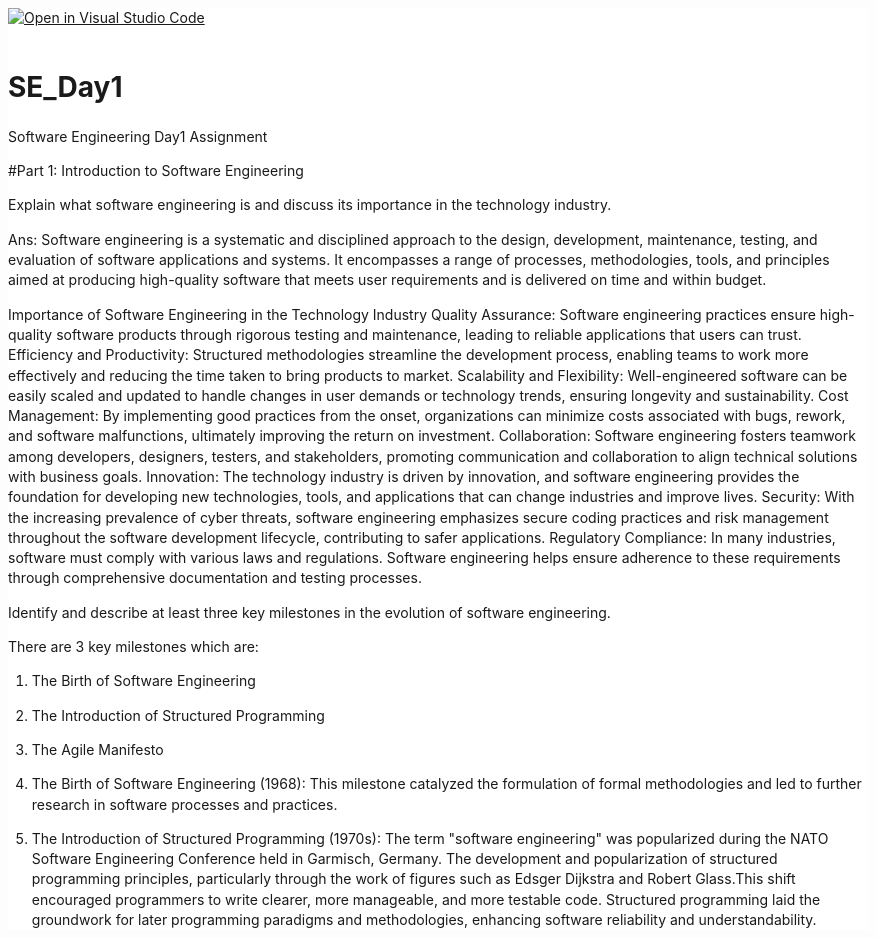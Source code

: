 [![Open in Visual Studio Code](https://classroom.github.com/assets/open-in-vscode-2e0aaae1b6195c2367325f4f02e2d04e9abb55f0b24a779b69b11b9e10269abc.svg)](https://classroom.github.com/online_ide?assignment_repo_id=15584510&assignment_repo_type=AssignmentRepo)
# SE_Day1
Software Engineering Day1 Assignment

#Part 1: Introduction to Software Engineering

Explain what software engineering is and discuss its importance in the technology industry.

Ans: Software engineering is a systematic and disciplined approach to the design, development, maintenance, testing, and evaluation of software applications and systems. It encompasses a range of processes, methodologies, tools, and principles aimed at producing high-quality software that meets user requirements and is delivered on time and within budget.

Importance of Software Engineering in the Technology Industry
Quality Assurance: Software engineering practices ensure high-quality software products through rigorous testing and   maintenance, leading to reliable applications that users can trust.
 Efficiency and Productivity: Structured methodologies streamline the development process, enabling teams to work more effectively and reducing the time taken to bring products to market.
Scalability and Flexibility: Well-engineered software can be easily scaled and updated to handle changes in user demands or technology trends, ensuring longevity and sustainability.
Cost Management: By implementing good practices from the onset, organizations can minimize costs associated with bugs, rework, and software malfunctions, ultimately improving the return on investment.
Collaboration: Software engineering fosters teamwork among developers, designers, testers, and stakeholders, promoting communication and collaboration to align technical solutions with business goals.
Innovation: The technology industry is driven by innovation, and software engineering provides the foundation for developing new technologies, tools, and applications that can change industries and improve lives.
Security: With the increasing prevalence of cyber threats, software engineering emphasizes secure coding practices and risk management throughout the software development lifecycle, contributing to safer applications.
Regulatory Compliance: In many industries, software must comply with various laws and regulations. Software engineering helps ensure adherence to these requirements through comprehensive documentation and testing processes.

Identify and describe at least three key milestones in the evolution of software engineering.

There are 3 key milestones which are:
1. The Birth of Software Engineering 
2. The Introduction of Structured Programming
3. The Agile Manifesto

1. The Birth of Software Engineering (1968): This milestone catalyzed the formulation of formal methodologies and led to further research in software processes and practices.

2. The Introduction of Structured Programming (1970s): The term "software engineering" was popularized during the NATO Software Engineering Conference held in Garmisch, Germany. The development and popularization of structured programming principles, particularly through the work of figures such as Edsger Dijkstra and Robert Glass.This shift encouraged programmers to write clearer, more manageable, and more testable code. Structured programming laid the groundwork for later programming paradigms and methodologies, enhancing software reliability and understandability.
